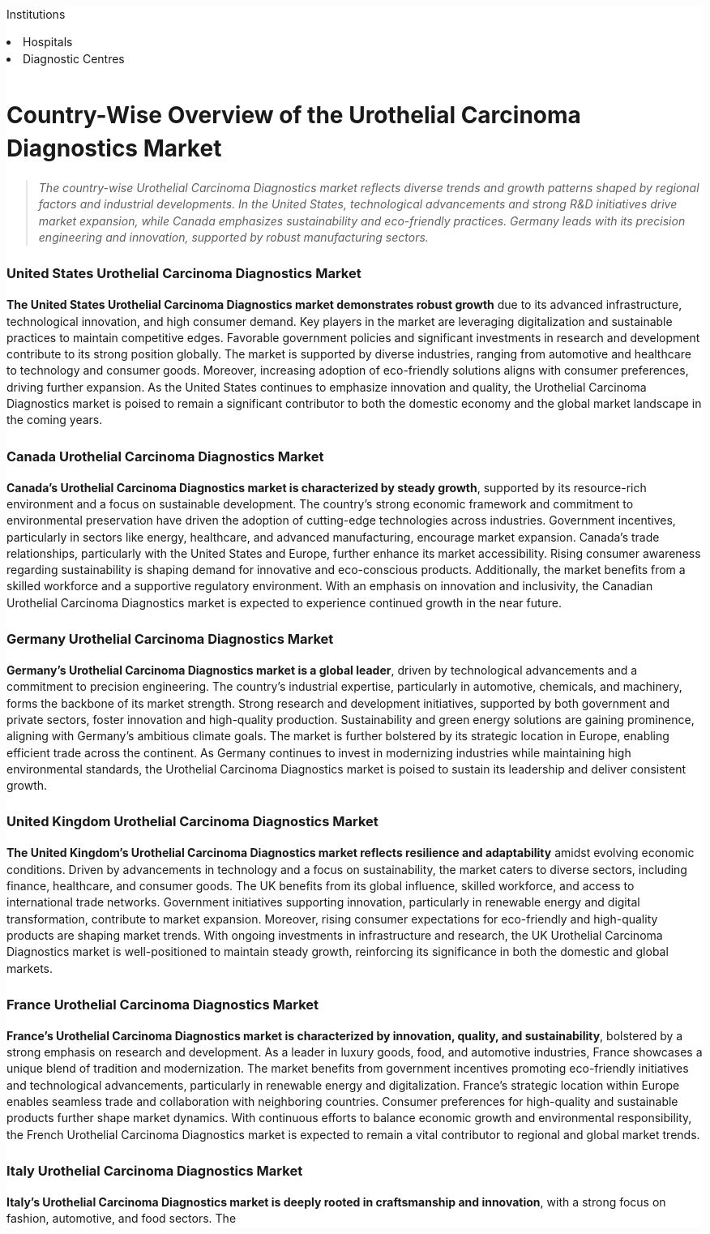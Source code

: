 Institutions</li><li>Hospitals</li><li>Diagnostic Centres</li></ul><h1><span class="">Country-Wise Overview of the Urothelial Carcinoma Diagnostics Market<br /></span></h1><blockquote><p><em><span class="">The country-wise Urothelial Carcinoma Diagnostics market reflects diverse trends and growth patterns shaped by regional factors and industrial developments. In the United States, technological advancements and strong R&amp;D initiatives drive market expansion, while Canada emphasizes sustainability and eco-friendly practices. Germany leads with its precision engineering and innovation, supported by robust manufacturing sectors.</span></em></p></blockquote><h3><strong>United States Urothelial Carcinoma Diagnostics Market</strong></h3><p><strong>The United States Urothelial Carcinoma Diagnostics market demonstrates robust growth</strong> due to its advanced infrastructure, technological innovation, and high consumer demand. Key players in the market are leveraging digitalization and sustainable practices to maintain competitive edges. Favorable government policies and significant investments in research and development contribute to its strong position globally. The market is supported by diverse industries, ranging from automotive and healthcare to technology and consumer goods. Moreover, increasing adoption of eco-friendly solutions aligns with consumer preferences, driving further expansion. As the United States continues to emphasize innovation and quality, the Urothelial Carcinoma Diagnostics market is poised to remain a significant contributor to both the domestic economy and the global market landscape in the coming years.</p><h3><strong>Canada Urothelial Carcinoma Diagnostics Market</strong></h3><p><strong>Canada&rsquo;s Urothelial Carcinoma Diagnostics market is characterized by steady growth</strong>, supported by its resource-rich environment and a focus on sustainable development. The country&rsquo;s strong economic framework and commitment to environmental preservation have driven the adoption of cutting-edge technologies across industries. Government incentives, particularly in sectors like energy, healthcare, and advanced manufacturing, encourage market expansion. Canada&rsquo;s trade relationships, particularly with the United States and Europe, further enhance its market accessibility. Rising consumer awareness regarding sustainability is shaping demand for innovative and eco-conscious products. Additionally, the market benefits from a skilled workforce and a supportive regulatory environment. With an emphasis on innovation and inclusivity, the Canadian Urothelial Carcinoma Diagnostics market is expected to experience continued growth in the near future.</p><h3><strong>Germany Urothelial Carcinoma Diagnostics Market</strong></h3><p><strong>Germany&rsquo;s Urothelial Carcinoma Diagnostics market is a global leader</strong>, driven by technological advancements and a commitment to precision engineering. The country&rsquo;s industrial expertise, particularly in automotive, chemicals, and machinery, forms the backbone of its market strength. Strong research and development initiatives, supported by both government and private sectors, foster innovation and high-quality production. Sustainability and green energy solutions are gaining prominence, aligning with Germany&rsquo;s ambitious climate goals. The market is further bolstered by its strategic location in Europe, enabling efficient trade across the continent. As Germany continues to invest in modernizing industries while maintaining high environmental standards, the Urothelial Carcinoma Diagnostics market is poised to sustain its leadership and deliver consistent growth.</p><h3><strong>United Kingdom Urothelial Carcinoma Diagnostics Market</strong></h3><p><strong>The United Kingdom&rsquo;s Urothelial Carcinoma Diagnostics market reflects resilience and adaptability</strong> amidst evolving economic conditions. Driven by advancements in technology and a focus on sustainability, the market caters to diverse sectors, including finance, healthcare, and consumer goods. The UK benefits from its global influence, skilled workforce, and access to international trade networks. Government initiatives supporting innovation, particularly in renewable energy and digital transformation, contribute to market expansion. Moreover, rising consumer expectations for eco-friendly and high-quality products are shaping market trends. With ongoing investments in infrastructure and research, the UK Urothelial Carcinoma Diagnostics market is well-positioned to maintain steady growth, reinforcing its significance in both the domestic and global markets.</p><h3><strong>France Urothelial Carcinoma Diagnostics Market</strong></h3><p><strong>France&rsquo;s Urothelial Carcinoma Diagnostics market is characterized by innovation, quality, and sustainability</strong>, bolstered by a strong emphasis on research and development. As a leader in luxury goods, food, and automotive industries, France showcases a unique blend of tradition and modernization. The market benefits from government incentives promoting eco-friendly initiatives and technological advancements, particularly in renewable energy and digitalization. France&rsquo;s strategic location within Europe enables seamless trade and collaboration with neighboring countries. Consumer preferences for high-quality and sustainable products further shape market dynamics. With continuous efforts to balance economic growth and environmental responsibility, the French Urothelial Carcinoma Diagnostics market is expected to remain a vital contributor to regional and global market trends.</p><h3><strong>Italy Urothelial Carcinoma Diagnostics Market</strong></h3><p><strong>Italy&rsquo;s Urothelial Carcinoma Diagnostics market is deeply rooted in craftsmanship and innovation</strong>, with a strong focus on fashion, automotive, and food sectors. The